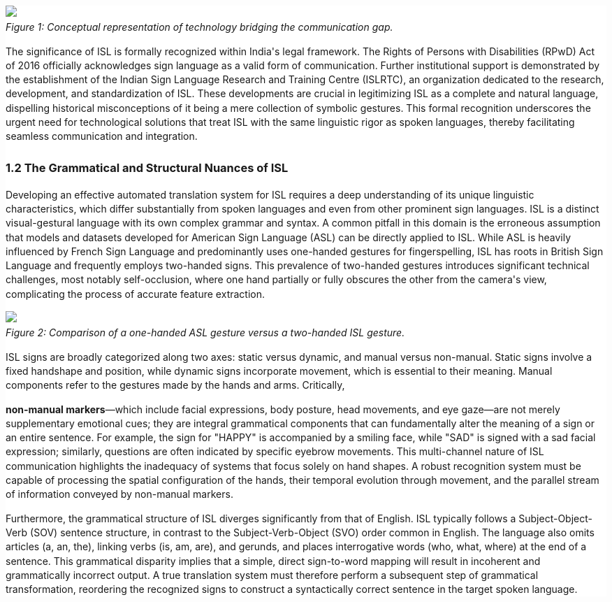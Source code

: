 ![](https://inclusiveasl.com/wp-content/uploads/2023/06/AMS-Laptop-Final-Transparent-Background-Cropped.png)  
*Figure 1: Conceptual representation of technology bridging the communication gap.*

The significance of ISL is formally recognized within India's legal framework. The Rights of Persons with Disabilities (RPwD) Act of 2016 officially acknowledges sign language as a valid form of communication. Further institutional support is demonstrated by the establishment of the Indian Sign Language Research and Training Centre (ISLRTC), an organization dedicated to the research, development, and standardization of ISL. These developments are crucial in legitimizing ISL as a complete and natural language, dispelling historical misconceptions of it being a mere collection of symbolic gestures. This formal recognition underscores the urgent need for technological solutions that treat ISL with the same linguistic rigor as spoken languages, thereby facilitating seamless communication and integration.   


### 1.2 The Grammatical and Structural Nuances of ISL
Developing an effective automated translation system for ISL requires a deep understanding of its unique linguistic characteristics, which differ substantially from spoken languages and even from other prominent sign languages. ISL is a distinct visual-gestural language with its own complex grammar and syntax. A common pitfall in this domain is the erroneous assumption that models and datasets developed for American Sign Language (ASL) can be directly applied to ISL. While ASL is heavily influenced by French Sign Language and predominantly uses one-handed gestures for fingerspelling, ISL has roots in British Sign Language and frequently employs two-handed signs. This prevalence of two-handed gestures introduces significant technical challenges, most notably self-occlusion, where one hand partially or fully obscures the other from the camera's view, complicating the process of accurate feature extraction.   


![](https://www.researchgate.net/profile/Adam-Schembri/publication/291770025/figure/fig3/AS:667788444200978@1536224580790/Two-handed-and-one-handed-variants-of-the-ASL-sign-COW-Copyright-C-1980-by-Gallaudet.png)  
*Figure 2: Comparison of a one-handed ASL gesture versus a two-handed ISL gesture.*

ISL signs are broadly categorized along two axes: static versus dynamic, and manual versus non-manual. Static signs involve a fixed handshape and position, while dynamic signs incorporate movement, which is essential to their meaning. Manual components refer to the gestures made by the hands and arms. Critically,    

**non-manual markers**—which include facial expressions, body posture, head movements, and eye gaze—are not merely supplementary emotional cues; they are integral grammatical components that can fundamentally alter the meaning of a sign or an entire sentence. For example, the sign for "HAPPY" is accompanied by a smiling face, while "SAD" is signed with a sad facial expression; similarly, questions are often indicated by specific eyebrow movements. This multi-channel nature of ISL communication highlights the inadequacy of systems that focus solely on hand shapes. A robust recognition system must be capable of processing the spatial configuration of the hands, their temporal evolution through movement, and the parallel stream of information conveyed by non-manual markers.   

Furthermore, the grammatical structure of ISL diverges significantly from that of English. ISL typically follows a Subject-Object-Verb (SOV) sentence structure, in contrast to the Subject-Verb-Object (SVO) order common in English. The language also omits articles (a, an, the), linking verbs (is, am, are), and gerunds, and places interrogative words (who, what, where) at the end of a sentence. This grammatical disparity implies that a simple, direct sign-to-word mapping will result in incoherent and grammatically incorrect output. A true translation system must therefore perform a subsequent step of grammatical transformation, reordering the recognized signs to construct a syntactically correct sentence in the target spoken language.   
